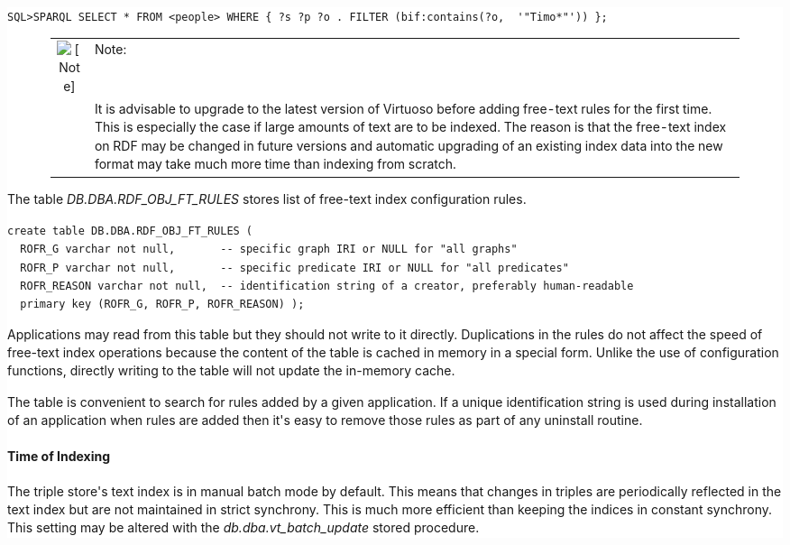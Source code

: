 ``` programlisting
SQL>SPARQL SELECT * FROM <people> WHERE { ?s ?p ?o . FILTER (bif:contains(?o,  '"Timo*"')) };
```

<div class="note" style="margin-left: 0.5in; margin-right: 0.5in;">

|                              |                                                                                                                                                                                                                                                                                                                                                                                                  |
|:----------------------------:|:-------------------------------------------------------------------------------------------------------------------------------------------------------------------------------------------------------------------------------------------------------------------------------------------------------------------------------------------------------------------------------------------------|
| ![\[Note\]](images/note.png) | Note:                                                                                                                                                                                                                                                                                                                                                                                            |
|                              | It is advisable to upgrade to the latest version of Virtuoso before adding free-text rules for the first time. This is especially the case if large amounts of text are to be indexed. The reason is that the free-text index on RDF may be changed in future versions and automatic upgrading of an existing index data into the new format may take much more time than indexing from scratch. |

</div>

The table <span class="emphasis">*DB.DBA.RDF_OBJ_FT_RULES*</span> stores
list of free-text index configuration rules.

``` programlisting
create table DB.DBA.RDF_OBJ_FT_RULES (
  ROFR_G varchar not null,       -- specific graph IRI or NULL for "all graphs"
  ROFR_P varchar not null,       -- specific predicate IRI or NULL for "all predicates"
  ROFR_REASON varchar not null,  -- identification string of a creator, preferably human-readable
  primary key (ROFR_G, ROFR_P, ROFR_REASON) );
```

Applications may read from this table but they should not write to it
directly. Duplications in the rules do not affect the speed of free-text
index operations because the content of the table is cached in memory in
a special form. Unlike the use of configuration functions, directly
writing to the table will not update the in-memory cache.

The table is convenient to search for rules added by a given
application. If a unique identification string is used during
installation of an application when rules are added then it's easy to
remove those rules as part of any uninstall routine.

</div>

</div>

<div id="rdfsparqlruletimeindexing" class="section">

<div class="titlepage">

<div>

<div>

#### Time of Indexing

</div>

</div>

</div>

The triple store's text index is in manual batch mode by default. This
means that changes in triples are periodically reflected in the text
index but are not maintained in strict synchrony. This is much more
efficient than keeping the indices in constant synchrony. This setting
may be altered with the
<span class="emphasis">*db.dba.vt_batch_update*</span> stored procedure.
